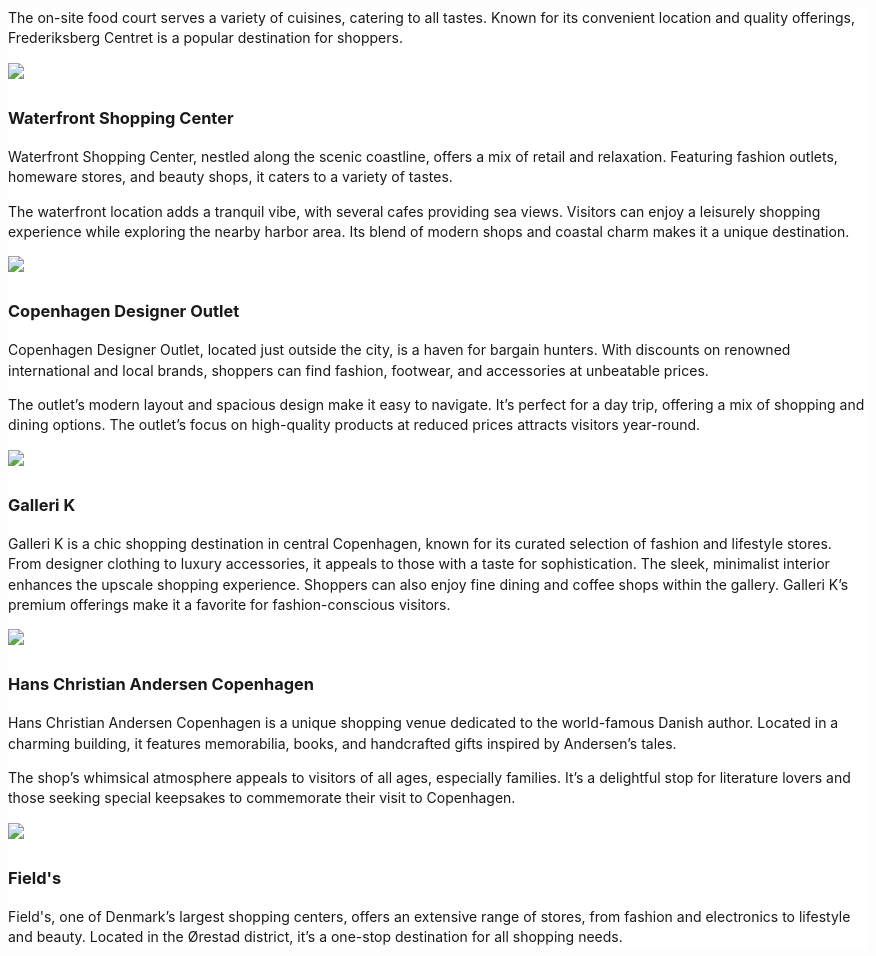 The on-site food court serves a variety of cuisines, catering to all tastes. Known for its convenient location and quality offerings, Frederiksberg Centret is a popular destination for shoppers.

![](https://assets.mymaggie.ai/uploads/small_shopping_6_fefc7ba443.jpg)

### Waterfront Shopping Center

Waterfront Shopping Center, nestled along the scenic coastline, offers a mix of retail and relaxation. Featuring fashion outlets, homeware stores, and beauty shops, it caters to a variety of tastes.

The waterfront location adds a tranquil vibe, with several cafes providing sea views. Visitors can enjoy a leisurely shopping experience while exploring the nearby harbor area. Its blend of modern shops and coastal charm makes it a unique destination.

![](https://assets.mymaggie.ai/uploads/small_sale_64b4da899e.jpg)

### Copenhagen Designer Outlet

Copenhagen Designer Outlet, located just outside the city, is a haven for bargain hunters. With discounts on renowned international and local brands, shoppers can find fashion, footwear, and accessories at unbeatable prices.

The outlet’s modern layout and spacious design make it easy to navigate. It’s perfect for a day trip, offering a mix of shopping and dining options. The outlet’s focus on high-quality products at reduced prices attracts visitors year-round.

![](https://assets.mymaggie.ai/uploads/small_shopping_bag_7_1c63c6626d.jpg)

### Galleri K

Galleri K is a chic shopping destination in central Copenhagen, known for its curated selection of fashion and lifestyle stores. From designer clothing to luxury accessories, it appeals to those with a taste for sophistication. The sleek, minimalist interior enhances the upscale shopping experience. Shoppers can also enjoy fine dining and coffee shops within the gallery. Galleri K’s premium offerings make it a favorite for fashion-conscious visitors.

![](https://assets.mymaggie.ai/uploads/small_shopping_in_SF_b6604154ff.jpg)

### Hans Christian Andersen Copenhagen

Hans Christian Andersen Copenhagen is a unique shopping venue dedicated to the world-famous Danish author. Located in a charming building, it features memorabilia, books, and handcrafted gifts inspired by Andersen’s tales.

The shop’s whimsical atmosphere appeals to visitors of all ages, especially families. It’s a delightful stop for literature lovers and those seeking special keepsakes to commemorate their visit to Copenhagen.

![](https://assets.mymaggie.ai/uploads/small_mall_2_f472054aab.jpg)

### Field's

Field's, one of Denmark’s largest shopping centers, offers an extensive range of stores, from fashion and electronics to lifestyle and beauty. Located in the Ørestad district, it’s a one-stop destination for all shopping needs.
